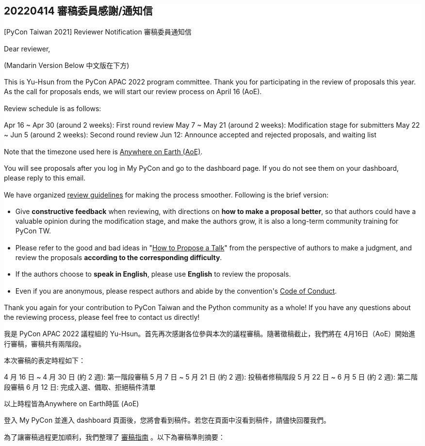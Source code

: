 
## 20220414 審稿委員感謝/通知信

[PyCon Taiwan 2021] Reviewer Notification 審稿委員通知信

Dear reviewer,

(Mandarin Version Below 中文版在下方)

This is Yu-Hsun from the PyCon APAC 2022 program committee. Thank you for participating in the review of proposals this year. As the call for proposals ends, we will start our review process on April 16 (AoE).

Review schedule is as follows:

Apr 16 ~ Apr 30 (around 2 weeks): First round review
May 7 ~ May 21 (around 2 weeks): Modification stage for submitters
May 22 ~ Jun 5 (around 2 weeks): Second round review
Jun 12: Announce accepted and rejected proposals, and waiting list

Note that the timezone used here is [Anywhere on Earth (AoE)](https://www.timeanddate.com/worldclock/converter.html?iso=20220416T115900&p1=tz_aoe&p2=241&p3=1440).

You will see proposals after you log in My PyCon and go to the dashboard page. If you do not see them on your dashboard, please reply to this email.

We have organized [review guidelines](https://pycontw.github.io/reviewer-guidebook/) for making the process smoother. Following is the brief version:

- Give **constructive feedback** when reviewing, with directions on **how to make a proposal better**, so that authors could have a valuable opinion during the modification stage, and make the authors grow, it is also a long-term community training for PyCon TW.
- Please refer to the good and bad ideas in "[How to Propose a Talk](https://tw.pycon.org/2022/en-us/speaking/talk/)" from the perspective of authors to make a judgment, and review the proposals **according to the corresponding difficulty**.

- If the authors choose to **speak in English**, please use **English** to review the proposals.
- Even if you are anonymous, please respect authors and abide by the convention's [Code of Conduct](https://tw.pycon.org/2022/en-us/about/code-of-conduct/).

Thank you again for your contribution to PyCon Taiwan and the Python community as a whole! If you have any questions about the reviewing process, please feel free to contact us directly!


我是 PyCon APAC 2022 議程組的 Yu-Hsun。首先再次感謝各位參與本次的議程審稿。隨著徵稿截止，我們將在 4月16日（AoE）開始進行審稿，審稿共有兩階段。

本次審稿的表定時程如下：

4 月 16 日 ~ 4 月 30 日 (約 2 週): 第一階段審稿
5 月 7 日 ~ 5 月 21 日 (約 2 週): 投稿者修稿階段
5 月 22 日 ~ 6 月 5 日 (約 2 週): 第二階段審稿
6 月 12 日: 完成入選、備取、拒絕稿件清單

以上時程皆為Anywhere on Earth時區 (AoE)

登入 My PyCon 並進入 dashboard 頁面後，您將會看到稿件。若您在頁面中沒看到稿件，請儘快回覆我們。


為了讓審稿過程更加順利，我們整理了 [審稿指南](https://pycontw.github.io/reviewer-guidebook/) 。以下為審稿準則摘要：
